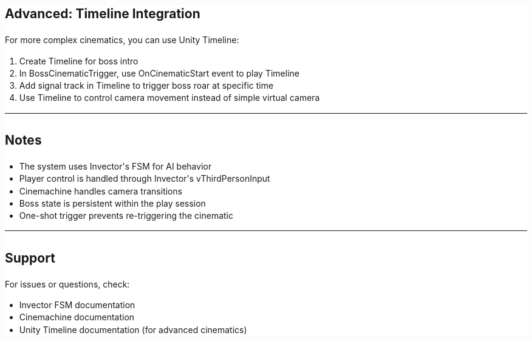 ## Advanced: Timeline Integration

For more complex cinematics, you can use Unity Timeline:

1. Create Timeline for boss intro
2. In BossCinematicTrigger, use OnCinematicStart event to play Timeline
3. Add signal track in Timeline to trigger boss roar at specific time
4. Use Timeline to control camera movement instead of simple virtual camera

---

## Notes

- The system uses Invector's FSM for AI behavior
- Player control is handled through Invector's vThirdPersonInput
- Cinemachine handles camera transitions
- Boss state is persistent within the play session
- One-shot trigger prevents re-triggering the cinematic

---

## Support

For issues or questions, check:
- Invector FSM documentation
- Cinemachine documentation
- Unity Timeline documentation (for advanced cinematics)


